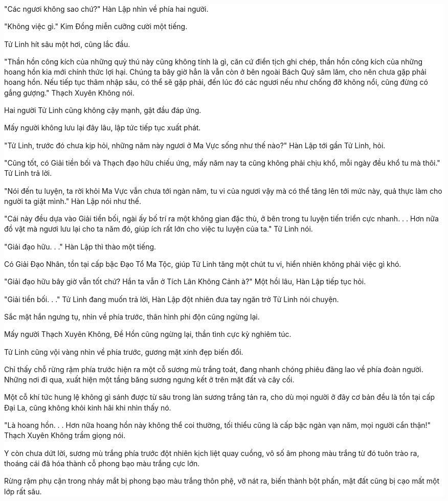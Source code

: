 "Các ngươi không sao chứ?" Hàn Lập nhìn về phía hai người.

"Không việc gì." Kim Đồng miễn cưỡng cười một tiếng.

Tử Linh hít sâu một hơi, cũng lắc đầu.

"Thần hồn công kích của những quỷ thú này cũng không tính là gì, căn cứ điển tịch ghi chép, thần hồn công kích của những hoang hồn kia mới chính thức lợi hại. Chúng ta bây giờ hẳn là vẫn còn ở bên ngoài Bách Quỷ sâm lâm, cho nên chưa gặp phải hoang hồn. Nếu tiếp tục thâm nhập sâu, có thể sẽ gặp phải, đến lúc đó các ngươi nếu như chống đỡ không nổi, cũng đừng có gắng gượng." Thạch Xuyên Không nói.

Hai người Tử Linh cũng không cậy mạnh, gật đầu đáp ứng.

Mấy người không lưu lại đây lâu, lập tức tiếp tục xuất phát.

"Tử Linh, trước đó chưa kịp hỏi, những năm này ngươi ở Ma Vực sống như thế nào?" Hàn Lập tới gần Tử Linh, hỏi.

"Cũng tốt, có Giải tiền bối và Thạch đạo hữu chiếu ứng, mấy năm nay ta cũng không phải chịu khổ, mỗi ngày đều khổ tu mà thôi." Tử Linh trả lời.

"Nói đến tu luyện, ta rời khỏi Ma Vực vẫn chưa tới ngàn năm, tu vi của ngươi vậy mà có thể tăng lên tới mức này, quả thực làm cho người ta giật mình." Hàn Lập nói như thế.

"Cái này đều dựa vào Giải tiền bối, ngài ấy bố trí ra một không gian đặc thù, ở bên trong tu luyện tiến triển cực nhanh. . . Hơn nữa đồ vật mà ngươi lưu lại cho ta năm đó, giúp ích rất lớn cho việc tu luyện của ta." Tử Linh nói.

"Giải đạo hữu. . ." Hàn Lập thì thào một tiếng.

Có Giải Đạo Nhân, tồn tại cấp bậc Đạo Tổ Ma Tộc, giúp Tử Linh tăng một chút tu vi, hiển nhiên không phải việc gì khó.

"Giải đạo hữu bây giờ vẫn tốt chứ? Hắn ta vẫn ở Tích Lân Không Cảnh à?" Một hồi lâu, Hàn Lập tiếp tục hỏi.

"Giải tiền bối. . ." Tử Linh đang muốn trả lời, Hàn Lập đột nhiên đưa tay ngăn trở Tử Linh nói chuyện.

Sắc mặt hắn ngưng tụ, nhìn về phía trước, thân hình phi độn cũng ngừng lại.

Mấy người Thạch Xuyên Không, Đề Hồn cũng ngừng lại, thần tình cực kỳ nghiêm túc.

Tử Linh cũng vội vàng nhìn về phía trước, gương mặt xinh đẹp biến đổi.

Chỉ thấy chỗ rừng rậm phía trước hiện ra một cỗ sương mù trắng toát, đang nhanh chóng phiêu đãng lao về phía đoàn người. Những nơi đi qua, xuất hiện một tầng băng sương ngưng kết ở trên mặt đất và cây cối.

Một cỗ khí tức hung lệ không gì sánh được từ sâu trong làn sương trắng tản ra, cho dù mọi người ở đây cơ bản đều là tồn tại cấp Đại La, cũng không khỏi kinh hãi khi nhìn thấy nó.

"Là hoang hồn. . . Hơn nữa hoang hồn này không thể coi thường, tối thiểu cũng là cấp bậc ngàn vạn năm, mọi người cẩn thận!" Thạch Xuyên Không trầm giọng nói.

Y còn chưa dứt lời, sương mù trắng phía trước đột nhiên kịch liệt quay cuồng, vô số âm phong màu trắng từ đó tuôn trào ra, thoáng cái đã hóa thành cỗ phong bạo màu trắng cực lớn.

Rừng rậm phụ cận trong nháy mắt bị phong bạo màu trắng thôn phệ, vỡ nát ra, biến thành bột phấn, mặt đất cũng bị cạo mất một lớp rất sâu.
